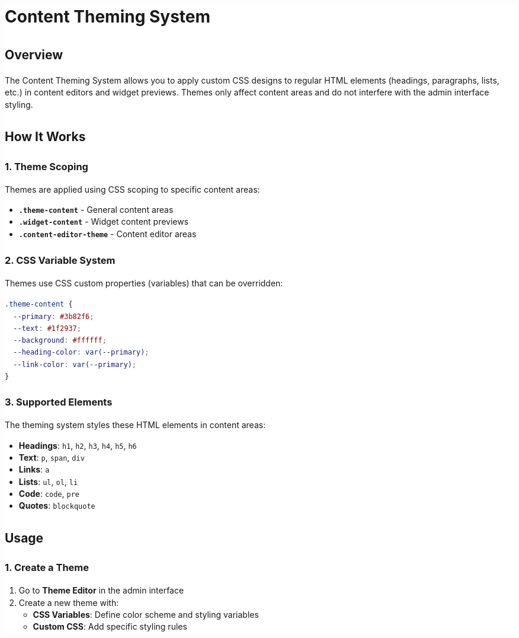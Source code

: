 # Content Theming System

## Overview

The Content Theming System allows you to apply custom CSS designs to regular HTML elements (headings, paragraphs, lists, etc.) in content editors and widget previews. Themes only affect content areas and do not interfere with the admin interface styling.

## How It Works

### 1. Theme Scoping

Themes are applied using CSS scoping to specific content areas:

- **`.theme-content`** - General content areas
- **`.widget-content`** - Widget content previews  
- **`.content-editor-theme`** - Content editor areas

### 2. CSS Variable System

Themes use CSS custom properties (variables) that can be overridden:

```css
.theme-content {
  --primary: #3b82f6;
  --text: #1f2937;
  --background: #ffffff;
  --heading-color: var(--primary);
  --link-color: var(--primary);
}
```

### 3. Supported Elements

The theming system styles these HTML elements in content areas:

- **Headings**: `h1`, `h2`, `h3`, `h4`, `h5`, `h6`
- **Text**: `p`, `span`, `div`
- **Links**: `a`
- **Lists**: `ul`, `ol`, `li`
- **Code**: `code`, `pre`
- **Quotes**: `blockquote`

## Usage

### 1. Create a Theme

1. Go to **Theme Editor** in the admin interface
2. Create a new theme with:
   - **CSS Variables**: Define color scheme and styling variables
   - **Custom CSS**: Add specific styling rules
